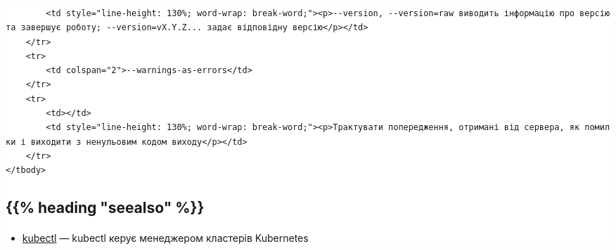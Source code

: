             <td style="line-height: 130%; word-wrap: break-word;"><p>--version, --version=raw виводить інформацію про версію та завершує роботу; --version=vX.Y.Z... задає відповідну версію</p></td>
        </tr>
        <tr>
            <td colspan="2">--warnings-as-errors</td>
        </tr>
        <tr>
            <td></td>
            <td style="line-height: 130%; word-wrap: break-word;"><p>Трактувати попередження, отримані від сервера, як помилки і виходити з ненульовим кодом виходу</p></td>
        </tr>
    </tbody>
</table>

## {{% heading "seealso" %}}

* [kubectl](../kubectl/) — kubectl керує менеджером кластерів Kubernetes
